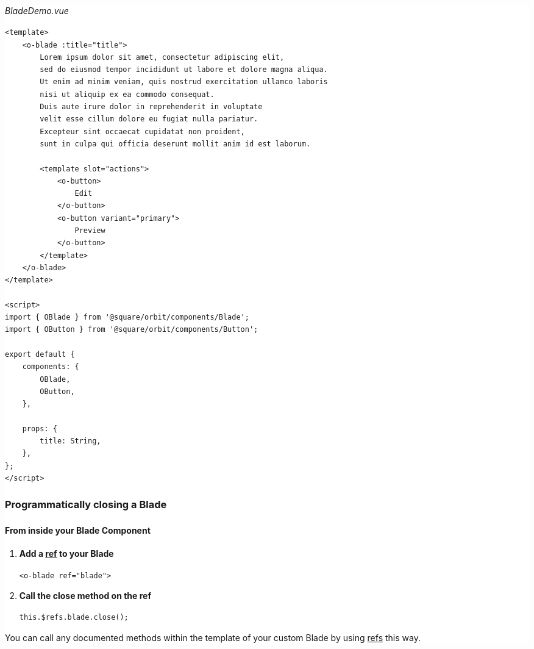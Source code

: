 _BladeDemo.vue_
```vue
<template>
	<o-blade :title="title">
		Lorem ipsum dolor sit amet, consectetur adipiscing elit,
		sed do eiusmod tempor incididunt ut labore et dolore magna aliqua.
		Ut enim ad minim veniam, quis nostrud exercitation ullamco laboris
		nisi ut aliquip ex ea commodo consequat.
		Duis aute irure dolor in reprehenderit in voluptate
		velit esse cillum dolore eu fugiat nulla pariatur.
		Excepteur sint occaecat cupidatat non proident,
		sunt in culpa qui officia deserunt mollit anim id est laborum.

		<template slot="actions">
			<o-button>
				Edit
			</o-button>
			<o-button variant="primary">
				Preview
			</o-button>
		</template>
	</o-blade>
</template>

<script>
import { OBlade } from '@square/orbit/components/Blade';
import { OButton } from '@square/orbit/components/Button';

export default {
	components: {
		OBlade,
		OButton,
	},

	props: {
		title: String,
	},
};
</script>
```

### Programmatically closing a Blade

#### From inside your Blade Component
1. **Add a [ref](https://vuejs.org/v2/api/#ref) to your Blade**

	`<o-blade ref="blade">`

2. **Call the close method on the ref**

	`this.$refs.blade.close();`

You can call any documented methods within the template of your custom Blade by using [refs](https://vuejs.org/v2/api/#ref) this way.

